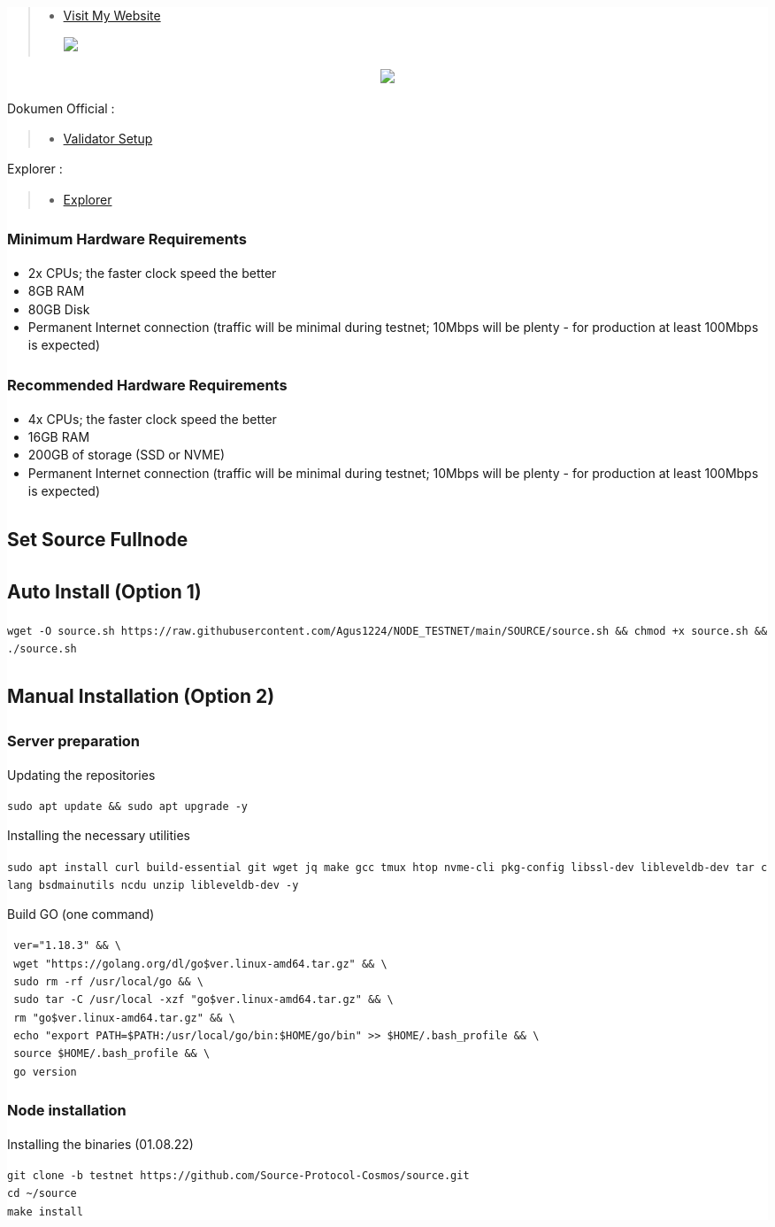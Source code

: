 >- [Visit My Website](https://alfonova.app)<p><img height="40" src="https://raw.githubusercontent.com/Agus1224/NODE_TESTNET/main/arpgr-1srhe-001.ico"></p>
<p align="center">
  <img height="100" height="auto" src="https://exp.nodeist.net/logos/src.png">
</p>

Dokumen Official :
>- [Validator Setup](https://docs.sourceprotocol.io/smart-contracts-and-sourced-development/source-chain-testnet-setup)

Explorer :
>- [Explorer](http://20.42.111.34/)

### Minimum Hardware Requirements
- 2x CPUs; the faster clock speed the better
- 8GB RAM
- 80GB Disk
- Permanent Internet connection (traffic will be minimal during testnet; 10Mbps will be plenty - for production at least 100Mbps is expected)

### Recommended Hardware Requirements
- 4x CPUs; the faster clock speed the better
- 16GB RAM
- 200GB of storage (SSD or NVME)
- Permanent Internet connection (traffic will be minimal during testnet; 10Mbps will be plenty - for production at least 100Mbps is expected)

## Set Source Fullnode
## Auto Install (Option 1)
```
wget -O source.sh https://raw.githubusercontent.com/Agus1224/NODE_TESTNET/main/SOURCE/source.sh && chmod +x source.sh && ./source.sh
```
## Manual Installation (Option 2)
### Server preparation
Updating the repositories
```
sudo apt update && sudo apt upgrade -y
```
Installing the necessary utilities
```
sudo apt install curl build-essential git wget jq make gcc tmux htop nvme-cli pkg-config libssl-dev libleveldb-dev tar clang bsdmainutils ncdu unzip libleveldb-dev -y
```
Build GO (one command)
```
 ver="1.18.3" && \
 wget "https://golang.org/dl/go$ver.linux-amd64.tar.gz" && \
 sudo rm -rf /usr/local/go && \
 sudo tar -C /usr/local -xzf "go$ver.linux-amd64.tar.gz" && \
 rm "go$ver.linux-amd64.tar.gz" && \
 echo "export PATH=$PATH:/usr/local/go/bin:$HOME/go/bin" >> $HOME/.bash_profile && \
 source $HOME/.bash_profile && \
 go version
 ```
 ### Node installation
 Installing the binaries (01.08.22)
 ```console
git clone -b testnet https://github.com/Source-Protocol-Cosmos/source.git
cd ~/source
make install
 ```